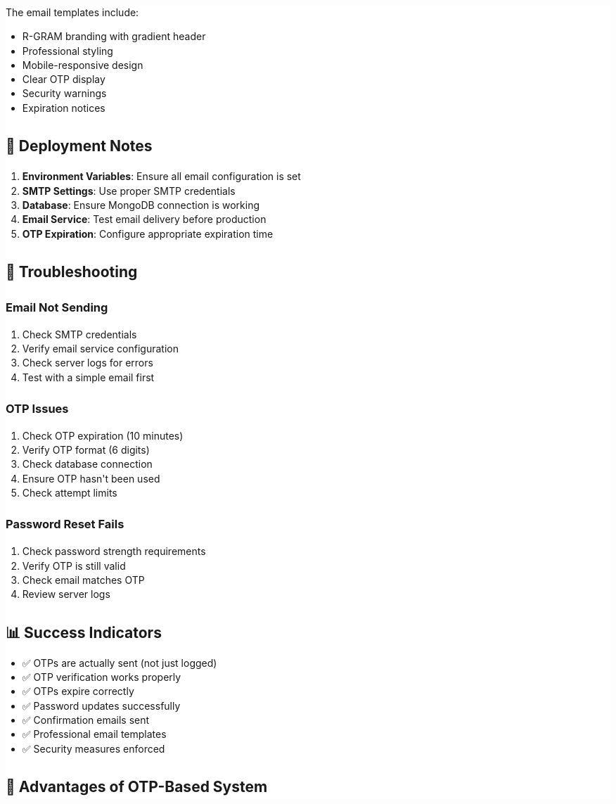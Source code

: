 The email templates include:
- R-GRAM branding with gradient header
- Professional styling
- Mobile-responsive design
- Clear OTP display
- Security warnings
- Expiration notices

## 🚀 Deployment Notes

1. **Environment Variables**: Ensure all email configuration is set
2. **SMTP Settings**: Use proper SMTP credentials
3. **Database**: Ensure MongoDB connection is working
4. **Email Service**: Test email delivery before production
5. **OTP Expiration**: Configure appropriate expiration time

## 🔧 Troubleshooting

### Email Not Sending
1. Check SMTP credentials
2. Verify email service configuration
3. Check server logs for errors
4. Test with a simple email first

### OTP Issues
1. Check OTP expiration (10 minutes)
2. Verify OTP format (6 digits)
3. Check database connection
4. Ensure OTP hasn't been used
5. Check attempt limits

### Password Reset Fails
1. Check password strength requirements
2. Verify OTP is still valid
3. Check email matches OTP
4. Review server logs

## 📊 Success Indicators

- ✅ OTPs are actually sent (not just logged)
- ✅ OTP verification works properly
- ✅ OTPs expire correctly
- ✅ Password updates successfully
- ✅ Confirmation emails sent
- ✅ Professional email templates
- ✅ Security measures enforced

## 🎯 Advantages of OTP-Based System
